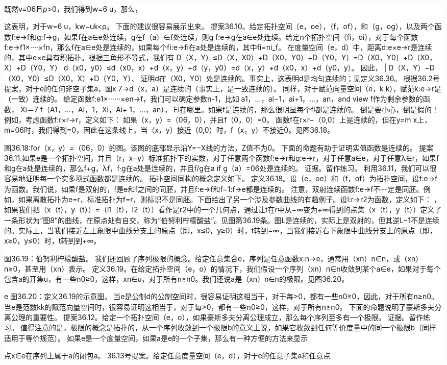 既然v=06且ρ>0，我们得到w=6 u，那么，

这表明，对于w=6 u，kw−uk<ρ。
下面的建议很容易展示出来。
提案36.10。给定拓扑空间（e，oe），（f，of），和（g，og），以及两个函数f:e→f和g:f→g，如果f在a∈e处连续，g在f（a）∈f处连续，则g f:e→g在a∈e处连续。给定n个拓扑空间（fi，oi），对于每个函数f:e→f1×····×fn，那么f在a∈e处是连续的，如果每个fi:e→fi在a处是连续的，其中fi=πi_f。
在度量空间（e，d）中，距离d:e×e→r是连续的，其中e×e具有积拓扑。根据三角形不等式，我们有
D（X，Y）≤D（X，X0）+D（X0，Y0）+D（Y0，Y）=D（X0，Y0）+D（X0，X）+D（Y0，Y）
d（x0，y0）≤d（x0，x）+d（x，y）+d（y，y0）=d（x，y）+d（x0，x）+d（y0，y）。
因此，
| D（X，Y）−D（X0，Y0）≤D（X0，X）+D（Y0，Y）、
证明d在（X0，Y0）处是连续的。事实上，这表明d是均匀连续的；见定义36.36。
根据36.2号提案，对于e的任何非空子集a，图x 7→d（x，a）是连续的（事实上，是一致连续的）。
同样，对于赋范向量空间（e，k k），赋范k:e→r是（一致）连续的。
给定函数f:e1×······×en→f，我们可以确定参数n-1，比如
a1，…，ai−1，ai+1，…，an，and view f作为剩余参数的函数，
Xi＝7 f（A1，…，AI，1，Xi，Ai+ 1，…，an），
Ei在哪里。如果f是连续的，那么很明显每个fi都是连续的。
倒是要小心，倒是假的！例如，考虑函数f:r×r→r，定义如下：
如果（x，y）=（06，0），并且f（0，0）=0。
函数f在r×r−（0,0）上是连续的，但在y=m x上，m=06时，我们得到=0，因此在这条线上，当（x，y）接近（0,0）时，f（x，y）不接近0。见图36.18。

图36.18:for（x，y）=（06，0）的图。该图的底部显示沿Y=−X线的方法，Z值不为0。
下面的命题有助于证明实值函数是连续的。
提案36.11.如果e是一个拓扑空间，并且（r，x−y）标准拓扑下的实数，对于任意两个函数f:e→r和g:e→r，对于任意a∈e，对于任意λ∈r，如果f和g在a处是连续的，那么f+g，λf，f·g在a处是连续的，并且f/g在a if g（a）=06处是连续的。
证据。留作练习。
利用36.11，我们可以很容易地证明每一个实多项式函数都是连续的。
拓扑空间同构的概念定义如下。
定义36.18。设（e，oe）和（f，of）为拓扑空间，设f:e→f为函数。我们说，如果f是双射的，f是e和f之间的同胚，并且f:e→f和f−1:f→e都是连续的。
注意，双射连续函数f:e→f不一定是同胚。例如，如果离散拓扑为e=r，标准拓扑为f=r，则标识不是同胚。下面给出了另一个涉及参数曲线的有趣例子。设l:r→r2为函数，定义如下：
，
如果我们把（x（t），y（t））=（l1（t），l2（t））看作是r2中的一个几何点，通过让t在r中从−∞变为+∞得到的点集（x（t），y（t））定义了一条形状为“图8”的曲线，在原点处有自交，称为“伯努利柠檬酸盐”。见图第36.19条。图L是连续的，实际上是双射的，但其逆L−1不是连续的。实际上，当我们接近左上象限中曲线分支上的原点（即，x≤0，y≥0）时，t转到−∞，当我们接近右下象限中曲线分支上的原点（即，x≥0，y≤0）时，t转到到+∞。

图36.19：伯努利柠檬酸盐。
我们还回顾了序列极限的概念。给定任意集合e，序列是任意函数x:n→e，通常用（xn）n∈n，或（xn）n≥0，甚至用（xn）表示。
定义36.19。在给定拓扑空间（e，o）的情况下，我们假设一个序列（xn）n∈n收敛到某个a∈e，如果对于每个包含a的开集u，有一些n0≥0，这样，xn∈u，对于所有n≥n0。我们还说a是（xn）n∈n的极限。见图36.20。

e
图36.20：定义36.19的示意图。
当e是公制d的公制空间时，很容易证明这相当于，对于每>0，都有一些n0≥0，因此，对于所有n≥n0。
当e是范数kk的赋范向量空间时，很容易证明这相当于，对于每>0，都有一些n0≥0，这样，对于所有n≥n0。
下面的命题说明了豪斯多夫分离公理的重要性。
提案36.12。给定一个拓扑空间（e，o），如果豪斯多夫分离公理成立，那么每个序列至多有一个极限。
证据。留作练习。
值得注意的是，极限的概念是拓扑的，从一个序列收敛到一个极限b的意义上说，如果它收敛到任何等价度量中的同一个极限b（同样适用于等价规范）。
如果e是一个度量空间，如果a是e的一个子集，那么有一种方便的方法来显示

点x∈e在序列上属于a的闭包a。
36.13号提案。给定任意度量空间（e，d），对于e的任意子集a和任意点

